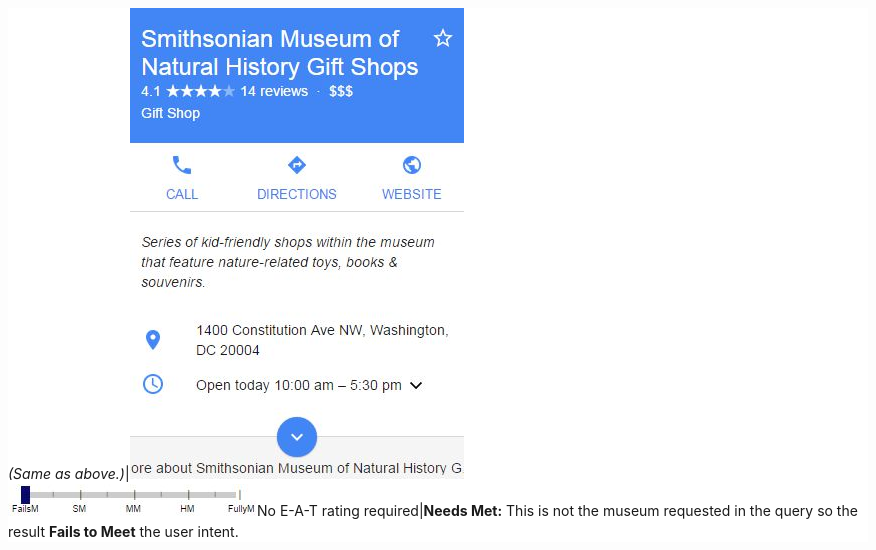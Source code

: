 *(Same as above.)*|![](../images/img717.jpg)<br/>![](../images/failsm.jpg)No E-A-T rating required|**Needs Met:** This is not the museum requested in the query so the result **Fails to Meet** the user intent.
